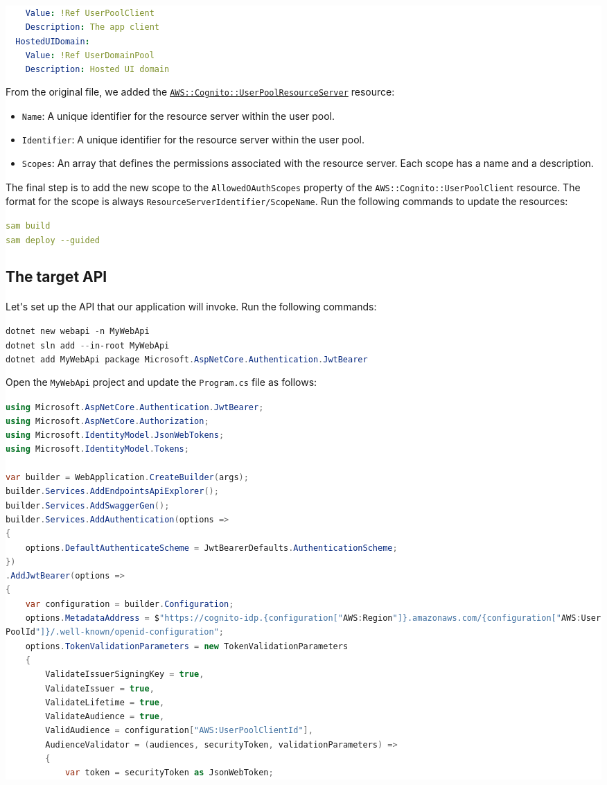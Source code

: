 ```yaml
    Value: !Ref UserPoolClient
    Description: The app client
  HostedUIDomain:
    Value: !Ref UserDomainPool
    Description: Hosted UI domain
```

From the original file, we added the [`AWS::Cognito::UserPoolResourceServer`](https://docs.aws.amazon.com/AWSCloudFormation/latest/UserGuide/aws-resource-cognito-userpoolresourceserver.html) resource:

* `Name`: A unique identifier for the resource server within the user pool.
    
* `Identifier`: A unique identifier for the resource server within the user pool.
    
* `Scopes`: An array that defines the permissions associated with the resource server. Each scope has a name and a description.
    

The final step is to add the new scope to the `AllowedOAuthScopes` property of the `AWS::Cognito::UserPoolClient` resource. The format for the scope is always `ResourceServerIdentifier/ScopeName`. Run the following commands to update the resources:

```yaml
sam build
sam deploy --guided
```

## The target API

Let's set up the API that our application will invoke. Run the following commands:

```powershell
dotnet new webapi -n MyWebApi
dotnet sln add --in-root MyWebApi
dotnet add MyWebApi package Microsoft.AspNetCore.Authentication.JwtBearer
```

Open the `MyWebApi` project and update the `Program.cs` file as follows:

```csharp
using Microsoft.AspNetCore.Authentication.JwtBearer;
using Microsoft.AspNetCore.Authorization;
using Microsoft.IdentityModel.JsonWebTokens;
using Microsoft.IdentityModel.Tokens;

var builder = WebApplication.CreateBuilder(args);
builder.Services.AddEndpointsApiExplorer();
builder.Services.AddSwaggerGen();
builder.Services.AddAuthentication(options =>
{
    options.DefaultAuthenticateScheme = JwtBearerDefaults.AuthenticationScheme;
})
.AddJwtBearer(options =>
{
    var configuration = builder.Configuration;
    options.MetadataAddress = $"https://cognito-idp.{configuration["AWS:Region"]}.amazonaws.com/{configuration["AWS:UserPoolId"]}/.well-known/openid-configuration";
    options.TokenValidationParameters = new TokenValidationParameters
    {
        ValidateIssuerSigningKey = true,
        ValidateIssuer = true,
        ValidateLifetime = true,
        ValidateAudience = true,
        ValidAudience = configuration["AWS:UserPoolClientId"],
        AudienceValidator = (audiences, securityToken, validationParameters) =>
        {
            var token = securityToken as JsonWebToken;
```